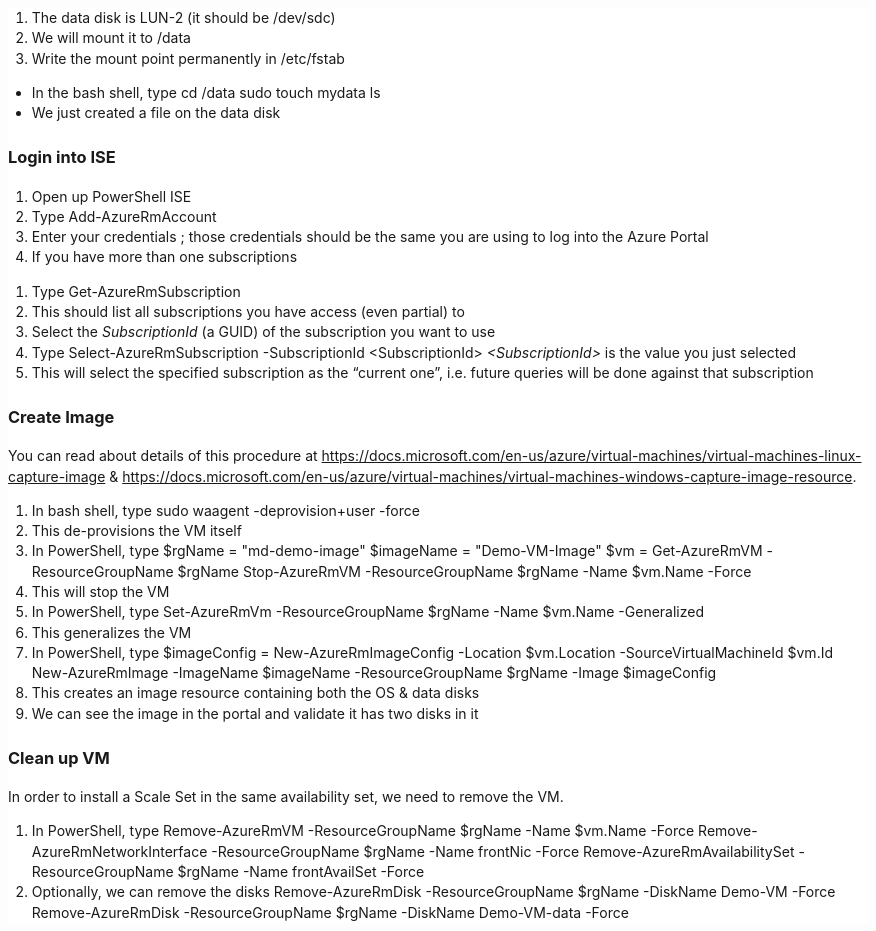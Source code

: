 <ol>
 	<li>The data disk is LUN-2 (it should be /dev/sdc)</li>
 	<li>We will mount it to /data</li>
 	<li>Write the mount point permanently in /etc/fstab</li>
</ol>
<ul>
 	<li>In the bash shell, type
cd /data
sudo touch mydata
ls</li>
 	<li>We just created a file on the data disk</li>
</ul>
<h3>Login into ISE</h3>
<ol>
 	<li>Open up PowerShell ISE</li>
 	<li>Type Add-AzureRmAccount</li>
 	<li>Enter your credentials ; those credentials should be the same you are using to log into the Azure Portal</li>
 	<li>If you have more than one subscriptions</li>
</ol>
<ol>
 	<li>Type Get-AzureRmSubscription</li>
 	<li>This should list all subscriptions you have access (even partial) to</li>
 	<li>Select the <i>SubscriptionId</i> (a GUID) of the subscription you want to use</li>
 	<li>Type Select-AzureRmSubscription -SubscriptionId &lt;SubscriptionId&gt;
<i>&lt;SubscriptionId&gt;</i> is the value you just selected</li>
 	<li>This will select the specified subscription as the “current one”, i.e. future queries will be done against that subscription</li>
</ol>
<h3>Create Image</h3>
You can read about details of this procedure at <a href="https://docs.microsoft.com/en-us/azure/virtual-machines/virtual-machines-linux-capture-image">https://docs.microsoft.com/en-us/azure/virtual-machines/virtual-machines-linux-capture-image</a> &amp; <a href="https://docs.microsoft.com/en-us/azure/virtual-machines/virtual-machines-windows-capture-image-resource">https://docs.microsoft.com/en-us/azure/virtual-machines/virtual-machines-windows-capture-image-resource</a>.
<ol>
 	<li>In bash shell, type
sudo waagent -deprovision+user -force</li>
 	<li>This de-provisions the VM itself</li>
 	<li>In PowerShell, type
$rgName = "md-demo-image"
$imageName = "Demo-VM-Image"
$vm = Get-AzureRmVM -ResourceGroupName $rgName
Stop-AzureRmVM -ResourceGroupName $rgName -Name $vm.Name -Force</li>
 	<li>This will stop the VM</li>
 	<li>In PowerShell, type
Set-AzureRmVm -ResourceGroupName $rgName -Name $vm.Name -Generalized</li>
 	<li>This generalizes the VM</li>
 	<li>In PowerShell, type
$imageConfig = New-AzureRmImageConfig -Location $vm.Location -SourceVirtualMachineId $vm.Id
New-AzureRmImage -ImageName $imageName -ResourceGroupName $rgName -Image $imageConfig</li>
 	<li>This creates an image resource containing both the OS &amp; data disks</li>
 	<li>We can see the image in the portal and validate it has two disks in it</li>
</ol>
<h3>Clean up VM</h3>
In order to install a Scale Set in the same availability set, we need to remove the VM.
<ol>
 	<li>In PowerShell, type
Remove-AzureRmVM -ResourceGroupName $rgName -Name $vm.Name -Force
Remove-AzureRmNetworkInterface -ResourceGroupName $rgName -Name frontNic -Force
Remove-AzureRmAvailabilitySet -ResourceGroupName $rgName -Name frontAvailSet -Force</li>
 	<li>Optionally, we can remove the disks
Remove-AzureRmDisk -ResourceGroupName $rgName -DiskName Demo-VM -Force
Remove-AzureRmDisk -ResourceGroupName $rgName -DiskName Demo-VM-data -Force</li>